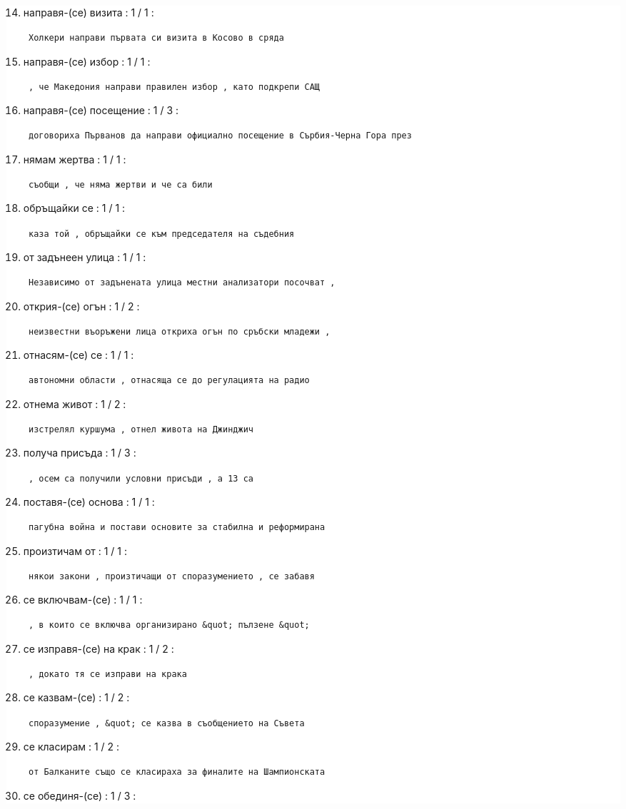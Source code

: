14. направя-(се) визита : 1  / 1 :

		 Холкери направи първата си визита в Косово в сряда

15. направя-(се) избор : 1  / 1 :

		 , че Македония направи правилен избор , като подкрепи САЩ

16. направя-(се) посещение : 1  / 3 :

		 договориха Първанов да направи официално посещение в Сърбия-Черна Гора през

17. нямам жертва : 1  / 1 :

		 съобщи , че няма жертви и че са били

18. обръщайки се : 1  / 1 :

		 каза той , обръщайки се към председателя на съдебния

19. от задънеен улица : 1  / 1 :

		 Независимо от задънената улица местни анализатори посочват ,

20. открия-(се) огън : 1  / 2 :

		 неизвестни въоръжени лица откриха огън по сръбски младежи ,

21. отнасям-(се) се : 1  / 1 :

		 автономни области , отнасяща се до регулацията на радио

22. отнема живот : 1  / 2 :

		 изстрелял куршума , отнел живота на Джинджич

23. получа присъда : 1  / 3 :

		 , осем са получили условни присъди , а 13 са

24. поставя-(се) основа : 1  / 1 :

		 пагубна война и постави основите за стабилна и реформирана

25. произтичам от : 1  / 1 :

		 някои закони , произтичащи от споразумението , се забавя

26. се включвам-(се) : 1  / 1 :

		 , в които се включва организирано &quot; пълзене &quot;

27. се изправя-(се) на крак : 1  / 2 :

		 , докато тя се изправи на крака

28. се казвам-(се) : 1  / 2 :

		 споразумение , &quot; се казва в съобщението на Съвета

29. се класирам : 1  / 2 :

		 от Балканите също се класираха за финалите на Шампионската

30. се обединя-(се) : 1  / 3 :
